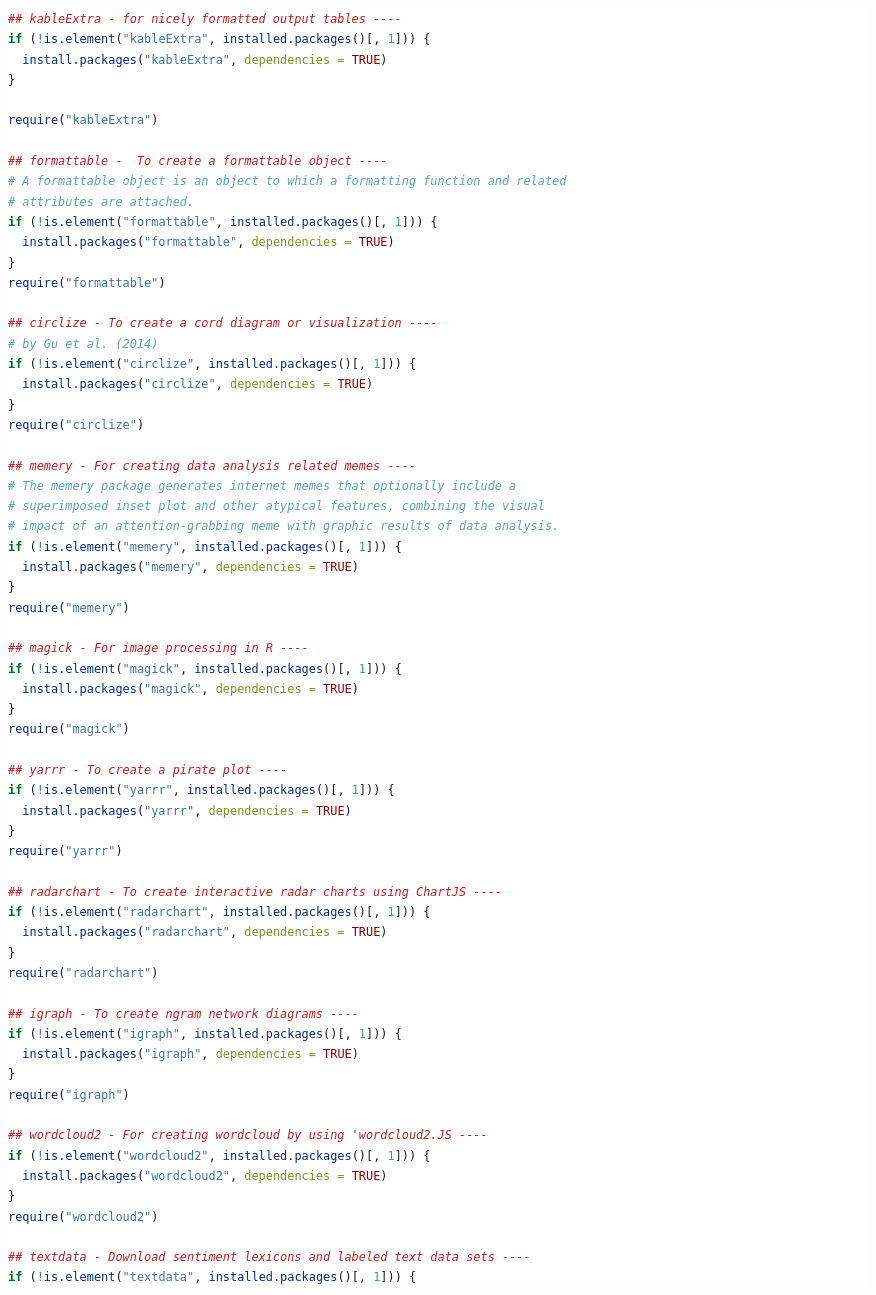 ``` r
## kableExtra - for nicely formatted output tables ----
if (!is.element("kableExtra", installed.packages()[, 1])) {
  install.packages("kableExtra", dependencies = TRUE)
}

require("kableExtra")

## formattable -  To create a formattable object ----
# A formattable object is an object to which a formatting function and related
# attributes are attached.
if (!is.element("formattable", installed.packages()[, 1])) {
  install.packages("formattable", dependencies = TRUE)
}
require("formattable")

## circlize - To create a cord diagram or visualization ----
# by Gu et al. (2014)
if (!is.element("circlize", installed.packages()[, 1])) {
  install.packages("circlize", dependencies = TRUE)
}
require("circlize")

## memery - For creating data analysis related memes ----
# The memery package generates internet memes that optionally include a
# superimposed inset plot and other atypical features, combining the visual
# impact of an attention-grabbing meme with graphic results of data analysis.
if (!is.element("memery", installed.packages()[, 1])) {
  install.packages("memery", dependencies = TRUE)
}
require("memery")

## magick - For image processing in R ----
if (!is.element("magick", installed.packages()[, 1])) {
  install.packages("magick", dependencies = TRUE)
}
require("magick")

## yarrr - To create a pirate plot ----
if (!is.element("yarrr", installed.packages()[, 1])) {
  install.packages("yarrr", dependencies = TRUE)
}
require("yarrr")

## radarchart - To create interactive radar charts using ChartJS ----
if (!is.element("radarchart", installed.packages()[, 1])) {
  install.packages("radarchart", dependencies = TRUE)
}
require("radarchart")

## igraph - To create ngram network diagrams ----
if (!is.element("igraph", installed.packages()[, 1])) {
  install.packages("igraph", dependencies = TRUE)
}
require("igraph")

## wordcloud2 - For creating wordcloud by using 'wordcloud2.JS ----
if (!is.element("wordcloud2", installed.packages()[, 1])) {
  install.packages("wordcloud2", dependencies = TRUE)
}
require("wordcloud2")

## textdata - Download sentiment lexicons and labeled text data sets ----
if (!is.element("textdata", installed.packages()[, 1])) {
```